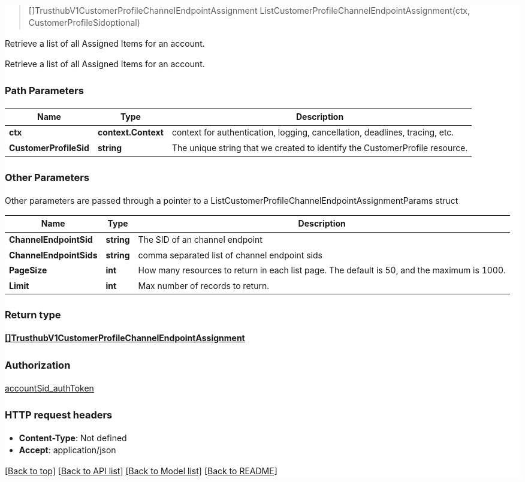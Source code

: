 > []TrusthubV1CustomerProfileChannelEndpointAssignment ListCustomerProfileChannelEndpointAssignment(ctx, CustomerProfileSidoptional)

Retrieve a list of all Assigned Items for an account.

Retrieve a list of all Assigned Items for an account.

### Path Parameters


Name | Type | Description
------------- | ------------- | -------------
**ctx** | **context.Context** | context for authentication, logging, cancellation, deadlines, tracing, etc.
**CustomerProfileSid** | **string** | The unique string that we created to identify the CustomerProfile resource.

### Other Parameters

Other parameters are passed through a pointer to a ListCustomerProfileChannelEndpointAssignmentParams struct


Name | Type | Description
------------- | ------------- | -------------
**ChannelEndpointSid** | **string** | The SID of an channel endpoint
**ChannelEndpointSids** | **string** | comma separated list of channel endpoint sids
**PageSize** | **int** | How many resources to return in each list page. The default is 50, and the maximum is 1000.
**Limit** | **int** | Max number of records to return.

### Return type

[**[]TrusthubV1CustomerProfileChannelEndpointAssignment**](TrusthubV1CustomerProfileChannelEndpointAssignment.md)

### Authorization

[accountSid_authToken](../README.md#accountSid_authToken)

### HTTP request headers

- **Content-Type**: Not defined
- **Accept**: application/json

[[Back to top]](#) [[Back to API list]](../README.md#documentation-for-api-endpoints)
[[Back to Model list]](../README.md#documentation-for-models)
[[Back to README]](../README.md)

